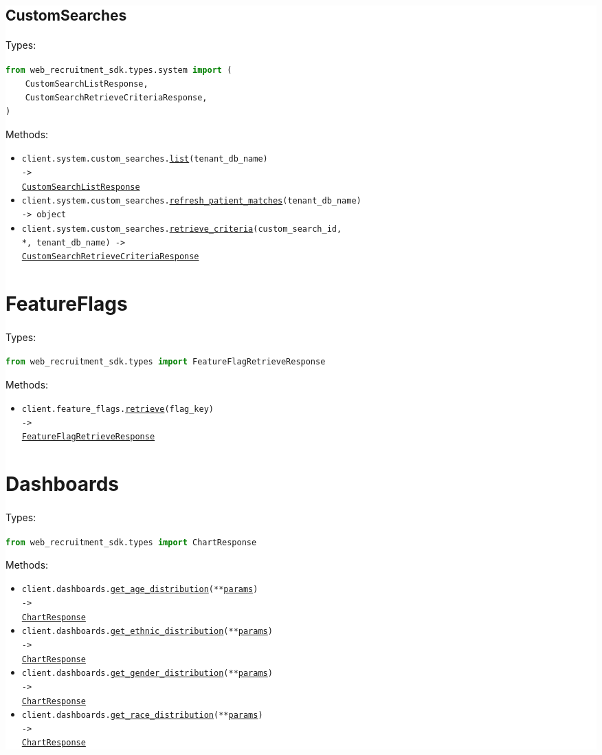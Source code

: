 ## CustomSearches

Types:

```python
from web_recruitment_sdk.types.system import (
    CustomSearchListResponse,
    CustomSearchRetrieveCriteriaResponse,
)
```

Methods:

- <code title="get /system/{tenant_db_name}/custom-searches">client.system.custom_searches.<a href="./src/web_recruitment_sdk/resources/system/custom_searches.py">list</a>(tenant_db_name) -> <a href="./src/web_recruitment_sdk/types/system/custom_search_list_response.py">CustomSearchListResponse</a></code>
- <code title="post /system/{tenant_db_name}/custom-searches/refresh-patient-matches">client.system.custom_searches.<a href="./src/web_recruitment_sdk/resources/system/custom_searches.py">refresh_patient_matches</a>(tenant_db_name) -> object</code>
- <code title="get /system/{tenant_db_name}/custom-searches/{custom_search_id}/criteria">client.system.custom_searches.<a href="./src/web_recruitment_sdk/resources/system/custom_searches.py">retrieve_criteria</a>(custom_search_id, \*, tenant_db_name) -> <a href="./src/web_recruitment_sdk/types/system/custom_search_retrieve_criteria_response.py">CustomSearchRetrieveCriteriaResponse</a></code>

# FeatureFlags

Types:

```python
from web_recruitment_sdk.types import FeatureFlagRetrieveResponse
```

Methods:

- <code title="get /feature-flags/{flag_key}">client.feature_flags.<a href="./src/web_recruitment_sdk/resources/feature_flags.py">retrieve</a>(flag_key) -> <a href="./src/web_recruitment_sdk/types/feature_flag_retrieve_response.py">FeatureFlagRetrieveResponse</a></code>

# Dashboards

Types:

```python
from web_recruitment_sdk.types import ChartResponse
```

Methods:

- <code title="get /dashboards/age-distribution">client.dashboards.<a href="./src/web_recruitment_sdk/resources/dashboards.py">get_age_distribution</a>(\*\*<a href="src/web_recruitment_sdk/types/dashboard_get_age_distribution_params.py">params</a>) -> <a href="./src/web_recruitment_sdk/types/chart_response.py">ChartResponse</a></code>
- <code title="get /dashboards/ethnic-distribution">client.dashboards.<a href="./src/web_recruitment_sdk/resources/dashboards.py">get_ethnic_distribution</a>(\*\*<a href="src/web_recruitment_sdk/types/dashboard_get_ethnic_distribution_params.py">params</a>) -> <a href="./src/web_recruitment_sdk/types/chart_response.py">ChartResponse</a></code>
- <code title="get /dashboards/gender-distribution">client.dashboards.<a href="./src/web_recruitment_sdk/resources/dashboards.py">get_gender_distribution</a>(\*\*<a href="src/web_recruitment_sdk/types/dashboard_get_gender_distribution_params.py">params</a>) -> <a href="./src/web_recruitment_sdk/types/chart_response.py">ChartResponse</a></code>
- <code title="get /dashboards/race-distribution">client.dashboards.<a href="./src/web_recruitment_sdk/resources/dashboards.py">get_race_distribution</a>(\*\*<a href="src/web_recruitment_sdk/types/dashboard_get_race_distribution_params.py">params</a>) -> <a href="./src/web_recruitment_sdk/types/chart_response.py">ChartResponse</a></code>